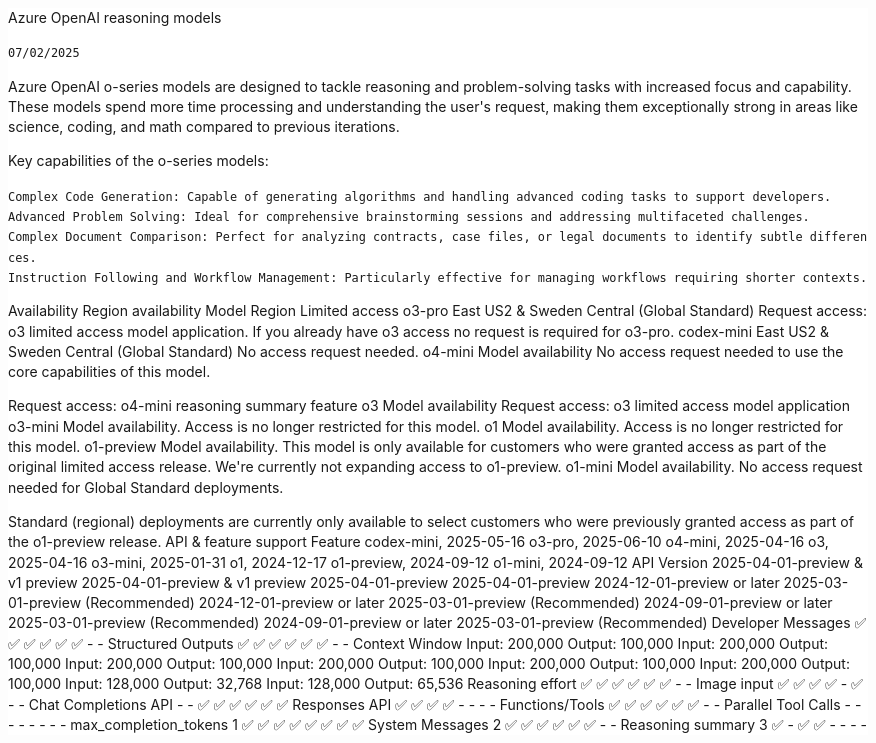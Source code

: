 Azure OpenAI reasoning models

    07/02/2025

Azure OpenAI o-series models are designed to tackle reasoning and problem-solving tasks with increased focus and capability. These models spend more time processing and understanding the user's request, making them exceptionally strong in areas like science, coding, and math compared to previous iterations.

Key capabilities of the o-series models:

    Complex Code Generation: Capable of generating algorithms and handling advanced coding tasks to support developers.
    Advanced Problem Solving: Ideal for comprehensive brainstorming sessions and addressing multifaceted challenges.
    Complex Document Comparison: Perfect for analyzing contracts, case files, or legal documents to identify subtle differences.
    Instruction Following and Workflow Management: Particularly effective for managing workflows requiring shorter contexts.

Availability
Region availability
Model 	Region 	Limited access
o3-pro 	East US2 & Sweden Central (Global Standard) 	Request access: o3 limited access model application. If you already have o3 access no request is required for o3-pro.
codex-mini 	East US2 & Sweden Central (Global Standard) 	No access request needed.
o4-mini 	Model availability 	No access request needed to use the core capabilities of this model.

Request access: o4-mini reasoning summary feature
o3 	Model availability 	Request access: o3 limited access model application
o3-mini 	Model availability. 	Access is no longer restricted for this model.
o1 	Model availability. 	Access is no longer restricted for this model.
o1-preview 	Model availability. 	This model is only available for customers who were granted access as part of the original limited access release. We're currently not expanding access to o1-preview.
o1-mini 	Model availability. 	No access request needed for Global Standard deployments.

Standard (regional) deployments are currently only available to select customers who were previously granted access as part of the o1-preview release.
API & feature support
Feature 	codex-mini, 2025-05-16 	o3-pro, 2025-06-10 	o4-mini, 2025-04-16 	o3, 2025-04-16 	o3-mini, 2025-01-31 	o1, 2024-12-17 	o1-preview, 2024-09-12 	o1-mini, 2024-09-12
API Version 	2025-04-01-preview & v1 preview 	2025-04-01-preview & v1 preview 	2025-04-01-preview 	2025-04-01-preview 	2024-12-01-preview or later
2025-03-01-preview (Recommended) 	2024-12-01-preview or later
2025-03-01-preview (Recommended) 	2024-09-01-preview or later
2025-03-01-preview (Recommended) 	2024-09-01-preview or later
2025-03-01-preview (Recommended)
Developer Messages 	✅ 	✅ 	✅ 	✅ 	✅ 	✅ 	- 	-
Structured Outputs 	✅ 	✅ 	✅ 	✅ 	✅ 	✅ 	- 	-
Context Window 	Input: 200,000
Output: 100,000 	Input: 200,000
Output: 100,000 	Input: 200,000
Output: 100,000 	Input: 200,000
Output: 100,000 	Input: 200,000
Output: 100,000 	Input: 200,000
Output: 100,000 	Input: 128,000
Output: 32,768 	Input: 128,000
Output: 65,536
Reasoning effort 	✅ 	✅ 	✅ 	✅ 	✅ 	✅ 	- 	-
Image input 	✅ 	✅ 	✅ 	✅ 	- 	✅ 	- 	-
Chat Completions API 	- 	- 	✅ 	✅ 	✅ 	✅ 	✅ 	✅
Responses API 	✅ 	✅ 	✅ 	✅ 	- 	- 	- 	-
Functions/Tools 	✅ 	✅ 	✅ 	✅ 	✅ 	✅ 	- 	-
Parallel Tool Calls 	- 	- 	- 	- 	- 	- 	- 	-
max_completion_tokens 1 	✅ 	✅ 	✅ 	✅ 	✅ 	✅ 	✅ 	✅
System Messages 2 	✅ 	✅ 	✅ 	✅ 	✅ 	✅ 	- 	-
Reasoning summary 3 	✅ 	- 	✅ 	✅ 	- 	- 	- 	-